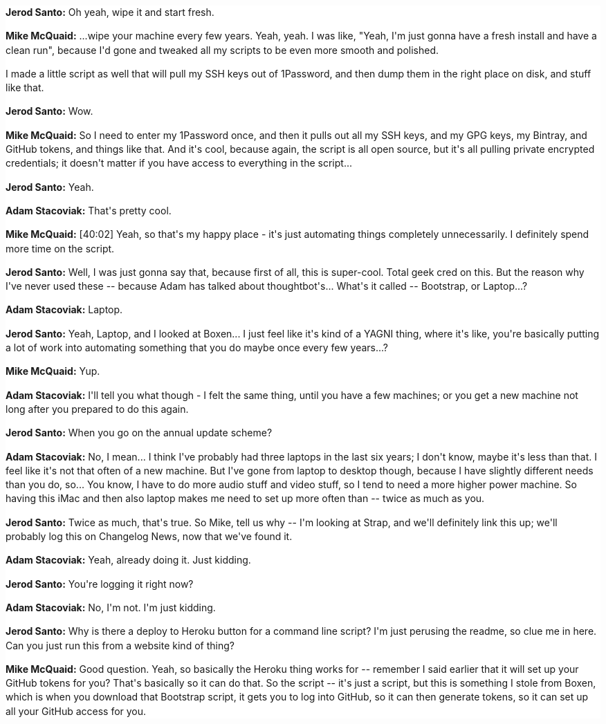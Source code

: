 **Jerod Santo:** Oh yeah, wipe it and start fresh.

**Mike McQuaid:** ...wipe your machine every few years. Yeah, yeah. I was like, "Yeah, I'm just gonna have a fresh install and have a clean run", because I'd gone and tweaked all my scripts to be even more smooth and polished.

I made a little script as well that will pull my SSH keys out of 1Password, and then dump them in the right place on disk, and stuff like that.

**Jerod Santo:** Wow.

**Mike McQuaid:** So I need to enter my 1Password once, and then it pulls out all my SSH keys, and my GPG keys, my Bintray, and GitHub tokens, and things like that. And it's cool, because again, the script is all open source, but it's all pulling private encrypted credentials; it doesn't matter if you have access to everything in the script...

**Jerod Santo:** Yeah.

**Adam Stacoviak:** That's pretty cool.

**Mike McQuaid:** \[40:02\] Yeah, so that's my happy place - it's just automating things completely unnecessarily. I definitely spend more time on the script.

**Jerod Santo:** Well, I was just gonna say that, because first of all, this is super-cool. Total geek cred on this. But the reason why I've never used these -- because Adam has talked about thoughtbot's... What's it called -- Bootstrap, or Laptop...?

**Adam Stacoviak:** Laptop.

**Jerod Santo:** Yeah, Laptop, and I looked at Boxen... I just feel like it's kind of a YAGNI thing, where it's like, you're basically putting a lot of work into automating something that you do maybe once every few years...?

**Mike McQuaid:** Yup.

**Adam Stacoviak:** I'll tell you what though - I felt the same thing, until you have a few machines; or you get a new machine not long after you prepared to do this again.

**Jerod Santo:** When you go on the annual update scheme?

**Adam Stacoviak:** No, I mean... I think I've probably had three laptops in the last six years; I don't know, maybe it's less than that. I feel like it's not that often of a new machine. But I've gone from laptop to desktop though, because I have slightly different needs than you do, so... You know, I have to do more audio stuff and video stuff, so I tend to need a more higher power machine. So having this iMac and then also laptop makes me need to set up more often than -- twice as much as you.

**Jerod Santo:** Twice as much, that's true. So Mike, tell us why -- I'm looking at Strap, and we'll definitely link this up; we'll probably log this on Changelog News, now that we've found it.

**Adam Stacoviak:** Yeah, already doing it. Just kidding.

**Jerod Santo:** You're logging it right now?

**Adam Stacoviak:** No, I'm not. I'm just kidding.

**Jerod Santo:** Why is there a deploy to Heroku button for a command line script? I'm just perusing the readme, so clue me in here. Can you just run this from a website kind of thing?

**Mike McQuaid:** Good question. Yeah, so basically the Heroku thing works for -- remember I said earlier that it will set up your GitHub tokens for you? That's basically so it can do that. So the script -- it's just a script, but this is something I stole from Boxen, which is when you download that Bootstrap script, it gets you to log into GitHub, so it can then generate tokens, so it can set up all your GitHub access for you.
